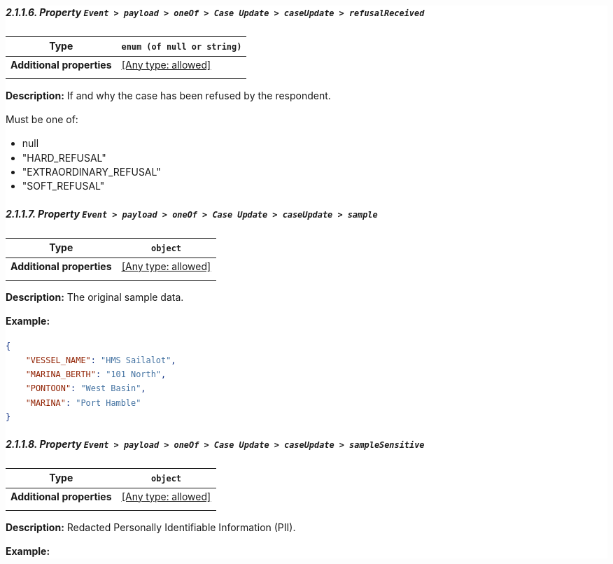##### <a name="payload_oneOf_i0_caseUpdate_refusalReceived"></a>2.1.1.6. Property `Event > payload > oneOf > Case Update > caseUpdate > refusalReceived`

| Type                      | `enum (of null or string)`                                                |
| ------------------------- | ------------------------------------------------------------------------- |
| **Additional properties** | [[Any type: allowed]](# "Additional Properties of any type are allowed.") |
|                           |                                                                           |

**Description:** If and why the case has been refused by the respondent.

Must be one of:
* null
* "HARD_REFUSAL"
* "EXTRAORDINARY_REFUSAL"
* "SOFT_REFUSAL"

##### <a name="payload_oneOf_i0_caseUpdate_sample"></a>2.1.1.7. Property `Event > payload > oneOf > Case Update > caseUpdate > sample`

| Type                      | `object`                                                                  |
| ------------------------- | ------------------------------------------------------------------------- |
| **Additional properties** | [[Any type: allowed]](# "Additional Properties of any type are allowed.") |
|                           |                                                                           |

**Description:** The original sample data.

**Example:** 

```json
{
    "VESSEL_NAME": "HMS Sailalot",
    "MARINA_BERTH": "101 North",
    "PONTOON": "West Basin",
    "MARINA": "Port Hamble"
}
```

##### <a name="payload_oneOf_i0_caseUpdate_sampleSensitive"></a>2.1.1.8. Property `Event > payload > oneOf > Case Update > caseUpdate > sampleSensitive`

| Type                      | `object`                                                                  |
| ------------------------- | ------------------------------------------------------------------------- |
| **Additional properties** | [[Any type: allowed]](# "Additional Properties of any type are allowed.") |
|                           |                                                                           |

**Description:** Redacted Personally Identifiable Information (PII).

**Example:** 
